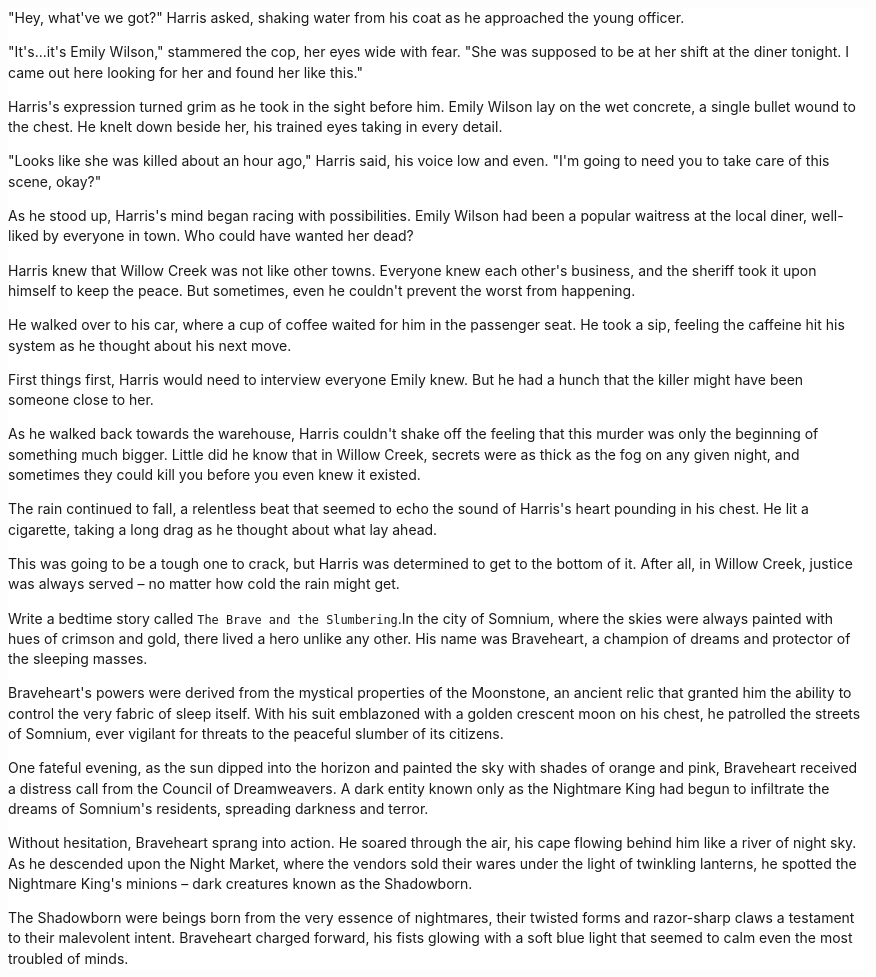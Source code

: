 "Hey, what've we got?" Harris asked, shaking water from his coat as he approached the young officer.

"It's...it's Emily Wilson," stammered the cop, her eyes wide with fear. "She was supposed to be at her shift at the diner tonight. I came out here looking for her and found her like this."

Harris's expression turned grim as he took in the sight before him. Emily Wilson lay on the wet concrete, a single bullet wound to the chest. He knelt down beside her, his trained eyes taking in every detail.

"Looks like she was killed about an hour ago," Harris said, his voice low and even. "I'm going to need you to take care of this scene, okay?"

As he stood up, Harris's mind began racing with possibilities. Emily Wilson had been a popular waitress at the local diner, well-liked by everyone in town. Who could have wanted her dead?

Harris knew that Willow Creek was not like other towns. Everyone knew each other's business, and the sheriff took it upon himself to keep the peace. But sometimes, even he couldn't prevent the worst from happening.

He walked over to his car, where a cup of coffee waited for him in the passenger seat. He took a sip, feeling the caffeine hit his system as he thought about his next move.

First things first, Harris would need to interview everyone Emily knew. But he had a hunch that the killer might have been someone close to her.

As he walked back towards the warehouse, Harris couldn't shake off the feeling that this murder was only the beginning of something much bigger. Little did he know that in Willow Creek, secrets were as thick as the fog on any given night, and sometimes they could kill you before you even knew it existed.

The rain continued to fall, a relentless beat that seemed to echo the sound of Harris's heart pounding in his chest. He lit a cigarette, taking a long drag as he thought about what lay ahead.

This was going to be a tough one to crack, but Harris was determined to get to the bottom of it. After all, in Willow Creek, justice was always served – no matter how cold the rain might get.<end>

Write a bedtime story called `The Brave and the Slumbering`.<start>In the city of Somnium, where the skies were always painted with hues of crimson and gold, there lived a hero unlike any other. His name was Braveheart, a champion of dreams and protector of the sleeping masses.

Braveheart's powers were derived from the mystical properties of the Moonstone, an ancient relic that granted him the ability to control the very fabric of sleep itself. With his suit emblazoned with a golden crescent moon on his chest, he patrolled the streets of Somnium, ever vigilant for threats to the peaceful slumber of its citizens.

One fateful evening, as the sun dipped into the horizon and painted the sky with shades of orange and pink, Braveheart received a distress call from the Council of Dreamweavers. A dark entity known only as the Nightmare King had begun to infiltrate the dreams of Somnium's residents, spreading darkness and terror.

Without hesitation, Braveheart sprang into action. He soared through the air, his cape flowing behind him like a river of night sky. As he descended upon the Night Market, where the vendors sold their wares under the light of twinkling lanterns, he spotted the Nightmare King's minions – dark creatures known as the Shadowborn.

The Shadowborn were beings born from the very essence of nightmares, their twisted forms and razor-sharp claws a testament to their malevolent intent. Braveheart charged forward, his fists glowing with a soft blue light that seemed to calm even the most troubled of minds.
